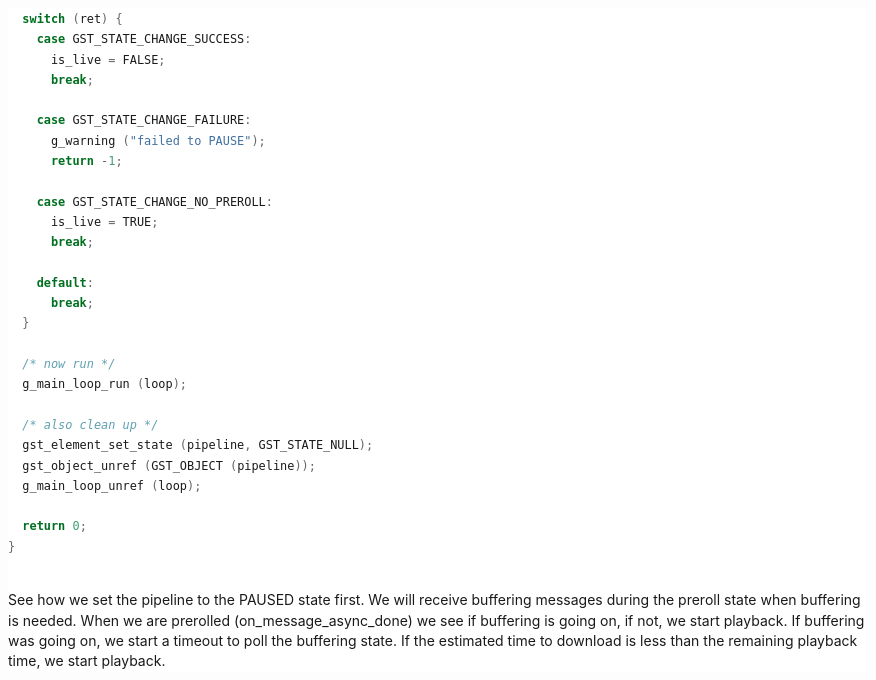 ``` c
  switch (ret) {
    case GST_STATE_CHANGE_SUCCESS:
      is_live = FALSE;
      break;

    case GST_STATE_CHANGE_FAILURE:
      g_warning ("failed to PAUSE");
      return -1;

    case GST_STATE_CHANGE_NO_PREROLL:
      is_live = TRUE;
      break;

    default:
      break;
  }

  /* now run */
  g_main_loop_run (loop);

  /* also clean up */
  gst_element_set_state (pipeline, GST_STATE_NULL);
  gst_object_unref (GST_OBJECT (pipeline));
  g_main_loop_unref (loop);

  return 0;
}



```

See how we set the pipeline to the PAUSED state first. We will receive
buffering messages during the preroll state when buffering is needed.
When we are prerolled (on\_message\_async\_done) we see if buffering is
going on, if not, we start playback. If buffering was going on, we start
a timeout to poll the buffering state. If the estimated time to download
is less than the remaining playback time, we start playback.
